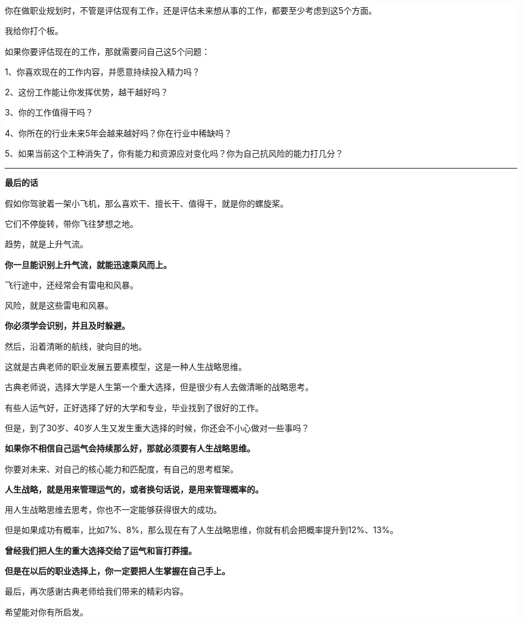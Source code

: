 你在做职业规划时，不管是评估现有工作，还是评估未来想从事的工作，都要至少考虑到这5个方面。  

我给你打个板。  

如果你要评估现在的工作，那就需要问自己这5个问题：

1、你喜欢现在的工作内容，并愿意持续投入精力吗？

2、这份工作能让你发挥优势，越干越好吗？

3、你的工作值得干吗？

4、你所在的行业未来5年会越来越好吗？你在行业中稀缺吗？

5、如果当前这个工种消失了，你有能力和资源应对变化吗？你为自己抗风险的能力打几分？

___

****最后的话****

假如你驾驶着一架小飞机，那么喜欢干、擅长干、值得干，就是你的螺旋桨。

它们不停旋转，带你飞往梦想之地。  

趋势，就是上升气流。  

**你一旦能识别上升气流，就能迅速乘风而上。**

飞行途中，还经常会有雷电和风暴。

风险，就是这些雷电和风暴。

**你必须学会识别，并且及时躲避。**

然后，沿着清晰的航线，驶向目的地。

这就是古典老师的职业发展五要素模型，这是一种人生战略思维。

古典老师说，选择大学是人生第一个重大选择，但是很少有人去做清晰的战略思考。

有些人运气好，正好选择了好的大学和专业，毕业找到了很好的工作。

但是，到了30岁、40岁人生又发生重大选择的时候，你还会不小心做对一些事吗？

**如果你不相信自己运气会持续那么好，那就必须要有人生战略思维。**

你要对未来、对自己的核心能力和匹配度，有自己的思考框架。

**人生战略，就是用来管理运气的，或者换句话说，是用来管理概率的。**

用人生战略思维去思考，你也不一定能够获得很大的成功。

但是如果成功有概率，比如7%、8%，那么现在有了人生战略思维，你就有机会把概率提升到12%、13%。

**曾经我们把人生的重大选择交给了运气和盲打莽撞。**

**但是在以后的职业选择上，你一定要把人生掌握在自己手上。**

最后，再次感谢古典老师给我们带来的精彩内容。

希望能对你有所启发。
